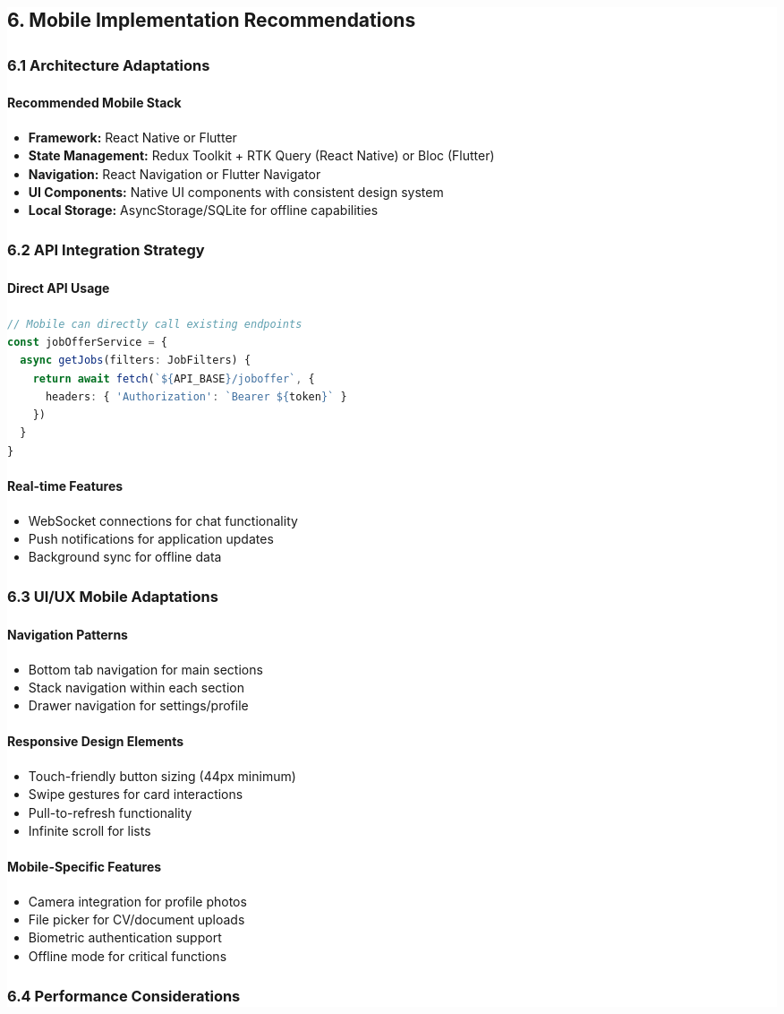 ## 6. Mobile Implementation Recommendations

### 6.1 Architecture Adaptations

#### Recommended Mobile Stack
- **Framework:** React Native or Flutter
- **State Management:** Redux Toolkit + RTK Query (React Native) or Bloc (Flutter)
- **Navigation:** React Navigation or Flutter Navigator
- **UI Components:** Native UI components with consistent design system
- **Local Storage:** AsyncStorage/SQLite for offline capabilities

### 6.2 API Integration Strategy

#### Direct API Usage
```typescript
// Mobile can directly call existing endpoints
const jobOfferService = {
  async getJobs(filters: JobFilters) {
    return await fetch(`${API_BASE}/joboffer`, {
      headers: { 'Authorization': `Bearer ${token}` }
    })
  }
}
```

#### Real-time Features
- WebSocket connections for chat functionality
- Push notifications for application updates
- Background sync for offline data

### 6.3 UI/UX Mobile Adaptations

#### Navigation Patterns
- Bottom tab navigation for main sections
- Stack navigation within each section
- Drawer navigation for settings/profile

#### Responsive Design Elements
- Touch-friendly button sizing (44px minimum)
- Swipe gestures for card interactions
- Pull-to-refresh functionality
- Infinite scroll for lists

#### Mobile-Specific Features
- Camera integration for profile photos
- File picker for CV/document uploads
- Biometric authentication support
- Offline mode for critical functions

### 6.4 Performance Considerations
